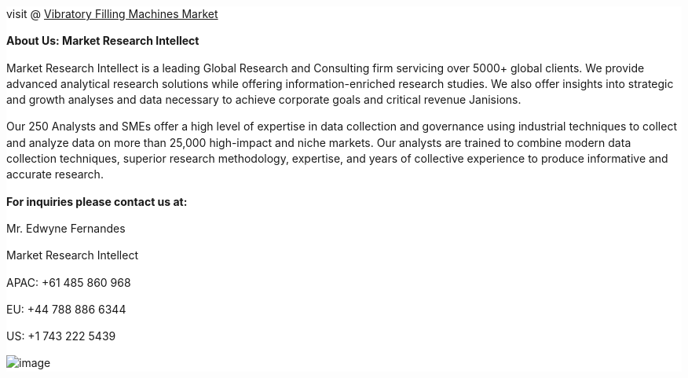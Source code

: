 visit&nbsp;@</strong>&nbsp;</span><span class="font-[700]"><a href="https://www.marketresearchintellect.com/product/vibratory-filling-machines-market-size-and-forecast/?utm_source=Linkedin&utm_medium=852" target="_blank" data-tracking-control-name="article-ssr-frontend-pulse_little-text-block" data-tracking-will-navigate="" data-test-link="">Vibratory Filling Machines Market</a></span></p><p><strong><span class="font-[700]">About Us: Market Research Intellect</span></strong></p><p><span class="">Market Research Intellect is a leading Global Research and Consulting firm servicing over 5000+ global clients. We provide advanced analytical research solutions while offering information-enriched research studies.&nbsp;</span>We also offer insights into strategic and growth analyses and data necessary to achieve corporate goals and critical revenue Janisions.</p><p><span class="">Our 250 Analysts and SMEs offer a high level of expertise in data collection and governance using industrial techniques to collect and analyze data on more than 25,000 high-impact and niche markets. Our analysts are trained to combine modern data collection techniques, superior research methodology, expertise, and years of collective experience to produce informative and accurate research.</span></p><p><strong>For inquiries please contact us at:</strong></p><p>Mr. Edwyne Fernandes</p><p>Market Research Intellect</p><p>APAC: +61 485 860 968</p><p>EU: +44 788 886 6344</p><p>US: +1 743 222 5439</p>
![image](https://github.com/user-attachments/assets/21623503-3a89-48e8-834a-ffdcc3ddf4d1)
